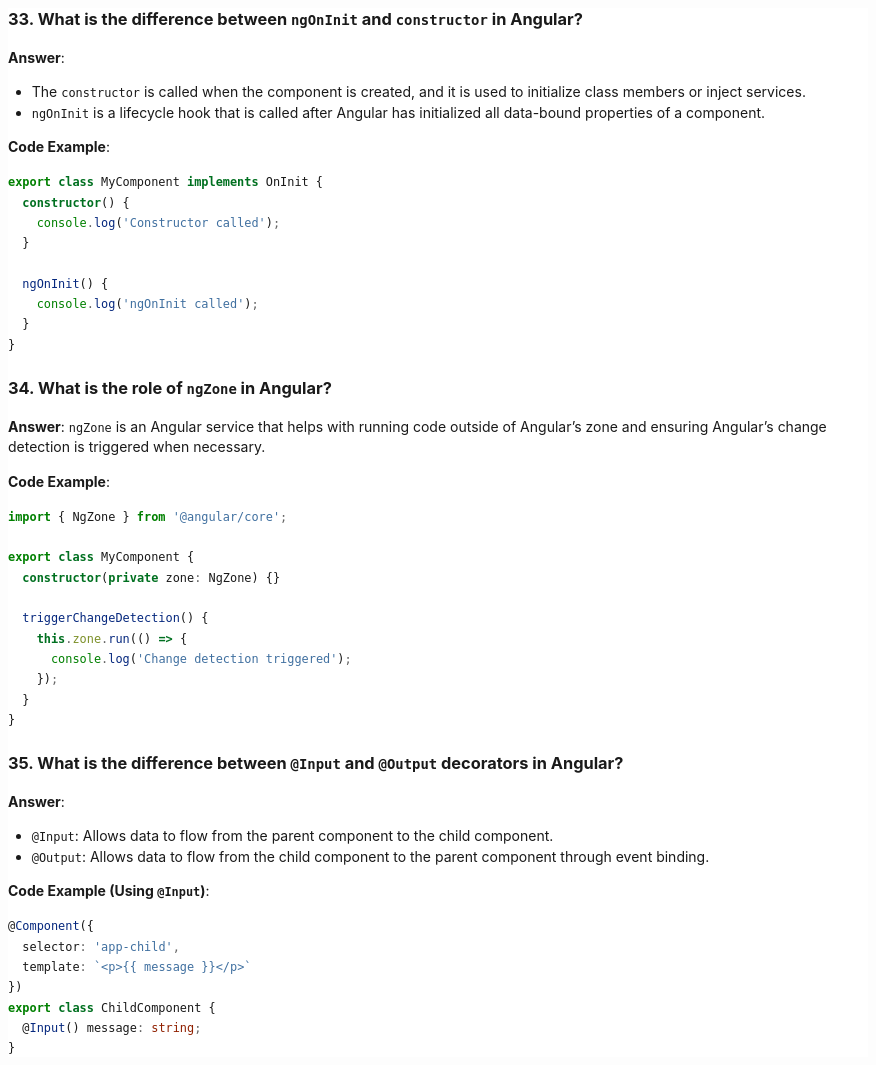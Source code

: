 ### 33. **What is the difference between `ngOnInit` and `constructor` in Angular?**
   **Answer**: 
   - The `constructor` is called when the component is created, and it is used to initialize class members or inject services.
   - `ngOnInit` is a lifecycle hook that is called after Angular has initialized all data-bound properties of a component.

   **Code Example**:
   ```typescript
   export class MyComponent implements OnInit {
     constructor() {
       console.log('Constructor called');
     }

     ngOnInit() {
       console.log('ngOnInit called');
     }
   }
   ```

### 34. **What is the role of `ngZone` in Angular?**
   **Answer**: `ngZone` is an Angular service that helps with running code outside of Angular’s zone and ensuring Angular’s change detection is triggered when necessary.

   **Code Example**:
   ```typescript
   import { NgZone } from '@angular/core';

   export class MyComponent {
     constructor(private zone: NgZone) {}

     triggerChangeDetection() {
       this.zone.run(() => {
         console.log('Change detection triggered');
       });
     }
   }
   ```

### 35. **What is the difference between `@Input` and `@Output` decorators in Angular?**
   **Answer**: 
   - `@Input`: Allows data to flow from the parent component to the child component.
   - `@Output`: Allows data to flow from the child component to the parent component through event binding.

   **Code Example (Using `@Input`)**:
   ```typescript
   @Component({
     selector: 'app-child',
     template: `<p>{{ message }}</p>`
   })
   export class ChildComponent {
     @Input() message: string;
   }
   ```
